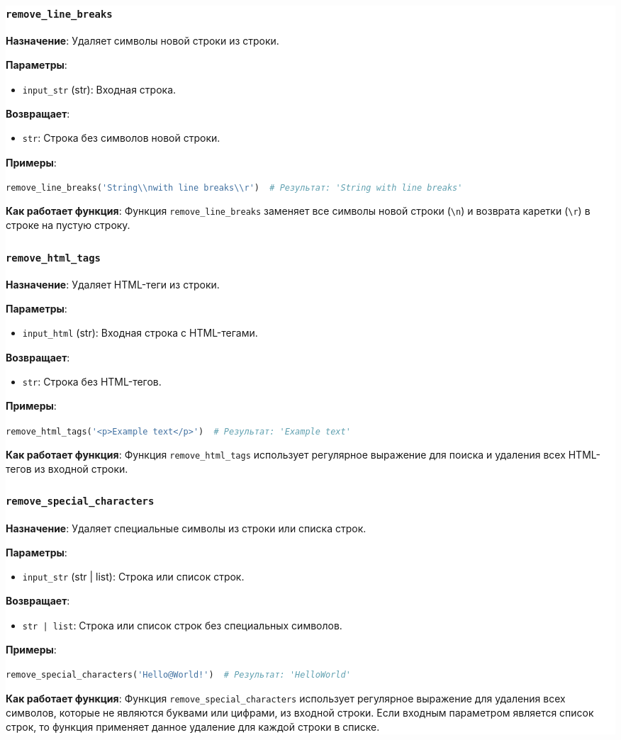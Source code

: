 ### `remove_line_breaks`

**Назначение**: Удаляет символы новой строки из строки.

**Параметры**:
- `input_str` (str): Входная строка.

**Возвращает**:
- `str`: Строка без символов новой строки.

**Примеры**:
```python
remove_line_breaks('String\\nwith line breaks\\r')  # Результат: 'String with line breaks'
```

**Как работает функция**:
Функция `remove_line_breaks` заменяет все символы новой строки (`\n`) и возврата каретки (`\r`) в строке на пустую строку.

### `remove_html_tags`

**Назначение**: Удаляет HTML-теги из строки.

**Параметры**:
- `input_html` (str): Входная строка с HTML-тегами.

**Возвращает**:
- `str`: Строка без HTML-тегов.

**Примеры**:
```python
remove_html_tags('<p>Example text</p>')  # Результат: 'Example text'
```

**Как работает функция**:
Функция `remove_html_tags` использует регулярное выражение для поиска и удаления всех HTML-тегов из входной строки.

### `remove_special_characters`

**Назначение**: Удаляет специальные символы из строки или списка строк.

**Параметры**:
- `input_str` (str | list): Строка или список строк.

**Возвращает**:
- `str | list`: Строка или список строк без специальных символов.

**Примеры**:
```python
remove_special_characters('Hello@World!')  # Результат: 'HelloWorld'
```

**Как работает функция**:
Функция `remove_special_characters` использует регулярное выражение для удаления всех символов, которые не являются буквами или цифрами, из входной строки. Если входным параметром является список строк, то функция применяет данное удаление для каждой строки в списке.
